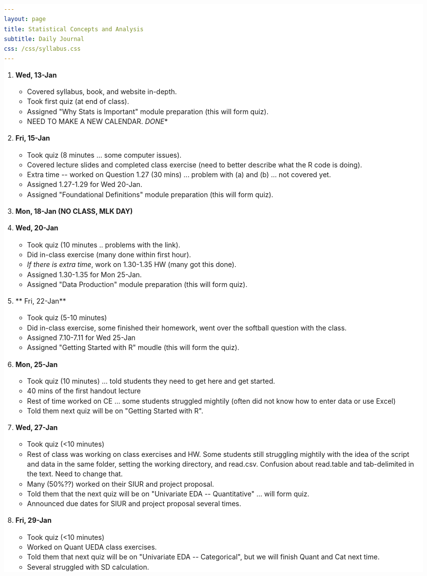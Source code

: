 ```yaml
---
layout: page
title: Statistical Concepts and Analysis
subtitle: Daily Journal
css: /css/syllabus.css
---
```


1. **Wed, 13-Jan**
    * Covered syllabus, book, and website in-depth.
    * Took first quiz (at end of class).
    * Assigned "Why Stats is Important" module preparation (this will form quiz).
    * NEED TO MAKE A NEW CALENDAR.  *DONE**
1. **Fri, 15-Jan**
    * Took quiz (8 minutes ... some computer issues).
    * Covered lecture slides and completed class exercise (need to better describe what the R code is doing).
    * Extra time -- worked on Question 1.27 (30 mins) ... problem with (a) and (b) ... not covered yet.
    * Assigned 1.27-1.29 for Wed 20-Jan.
    * Assigned "Foundational Definitions" module preparation (this will form quiz).
    
1. **Mon, 18-Jan (NO CLASS, MLK DAY)**
1. **Wed, 20-Jan**
    * Took quiz (10 minutes .. problems with the link).
    * Did in-class exercise (many done within first hour).
    * *If there is extra time*, work on 1.30-1.35 HW (many got this done).
    * Assigned 1.30-1.35 for Mon 25-Jan.
    * Assigned "Data Production" module preparation (this will form quiz).
1. ** Fri, 22-Jan**
    * Took quiz (5-10 minutes)
    * Did in-class exercise, some finished their homework, went over the softball question with the class.
    * Assigned 7.10-7.11 for Wed 25-Jan
    * Assigned "Getting Started with R" moudle (this will form the quiz).

1. **Mon, 25-Jan**
    * Took quiz (10 minutes) ... told students they need to get here and get started.
    * 40 mins of the first handout lecture
    * Rest of time worked on CE ... some students struggled mightily (often did not know how to enter data or use Excel)
    * Told them next quiz will be on "Getting Started with R".
1. **Wed, 27-Jan**
    * Took quiz (<10 minutes)
    * Rest of class was working on class exercises and HW.  Some students still struggling mightily with the idea of the script and data in the same folder, setting the working directory, and read.csv.  Confusion about read.table and tab-delimited in the text.  Need to change that.
    * Many (50%??) worked on their SIUR and project proposal.
    * Told them that the next quiz will be on "Univariate EDA -- Quantitative" ... will form quiz.
    * Announced due dates for SIUR and project proposal several times.
1. **Fri, 29-Jan**
    * Took quiz (<10 minutes)
    * Worked on Quant UEDA class exercises.
    * Told them that next quiz will be on "Univariate EDA -- Categorical", but we will finish Quant and Cat next time.
    * Several struggled with SD calculation.
